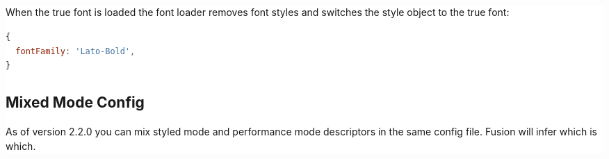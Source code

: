 When the true font is loaded the font loader removes font styles and switches the style object to the true font:

```js
{
  fontFamily: 'Lato-Bold',
}
```

## Mixed Mode Config

As of version 2.2.0 you can mix styled mode and performance mode descriptors in the same config file. Fusion will infer which is which.

